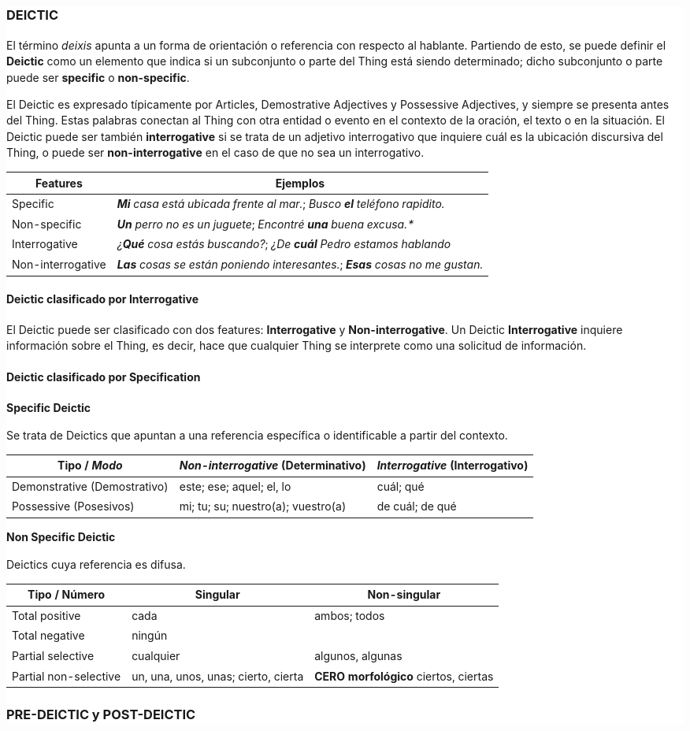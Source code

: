 ### DEICTIC

El término *deixis* apunta a un forma de orientación o referencia con respecto al hablante. Partiendo de esto, se puede definir el **Deictic** como un elemento que indica si un subconjunto o parte del Thing está siendo determinado; dicho subconjunto o parte puede ser **specific** o **non-specific**. 

El Deictic es expresado típicamente por Articles, Demostrative Adjectives y Possessive Adjectives, y siempre se presenta antes del Thing. Estas palabras conectan al Thing con otra entidad o evento en el contexto de la oración, el texto o en la situación. El Deictic puede ser también **interrogative** si se trata de un adjetivo interrogativo que inquiere cuál es la ubicación discursiva del Thing, o puede ser **non-interrogative** en el caso de que no sea un interrogativo.

| Features          | Ejemplos                                                                        |
| ----------------- | ------------------------------------------------------------------------------- |
| Specific          | _**Mi** casa está ubicada frente al mar._; _Busco **el** teléfono rapidito._    |
| Non-specific      | _**Un** perro no es un juguete_; _Encontré **una** buena excusa.*_              |
| Interrogative     | _¿**Qué** cosa estás buscando?_; _¿De **cuál** Pedro estamos hablando_          |
| Non-interrogative | _**Las** cosas se están poniendo interesantes._; _**Esas** cosas no me gustan._ |

#### Deictic clasificado por Interrogative

El Deictic puede ser clasificado con dos features: **Interrogative** y **Non-interrogative**. Un Deictic **Interrogative** inquiere información sobre el Thing, es decir, hace que cualquier Thing se interprete como una solicitud de información.

#### Deictic clasificado por Specification

**Specific Deictic**

Se trata de Deictics que apuntan a una referencia específica o identificable a partir del contexto.

| Tipo / *Modo*                | *Non-interrogative* (Determinativo) | *Interrogative* (Interrogativo) |
| ---------------------------- | ----------------------------------- | ------------------------------- |
| Demonstrative (Demostrativo) | este; ese; aquel; el, lo            | cuál; qué                       |
| Possessive (Posesivos)       | mi; tu; su; nuestro(a); vuestro(a)  | de cuál; de qué                 |

**Non Specific Deictic**

Deictics cuya referencia es difusa.

| Tipo / Número         | Singular                            | Non-singular                          |
| --------------------- | ----------------------------------- | ------------------------------------- |
| Total positive        | cada                                | ambos; todos                          |
| Total negative        | ningún                              |                                       |
| Partial selective     | cualquier                           | algunos, algunas                      |
| Partial non-selective | un, una, unos, unas; cierto, cierta | **CERO morfológico** ciertos, ciertas |

### PRE-DEICTIC y POST-DEICTIC
